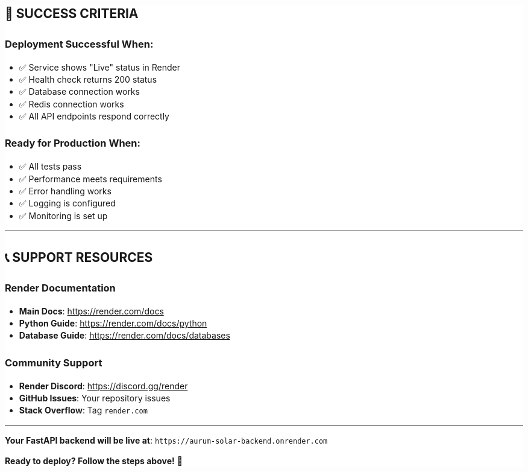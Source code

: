 ## 🎉 **SUCCESS CRITERIA**

### **Deployment Successful When:**
- ✅ Service shows "Live" status in Render
- ✅ Health check returns 200 status
- ✅ Database connection works
- ✅ Redis connection works
- ✅ All API endpoints respond correctly

### **Ready for Production When:**
- ✅ All tests pass
- ✅ Performance meets requirements
- ✅ Error handling works
- ✅ Logging is configured
- ✅ Monitoring is set up

---

## 📞 **SUPPORT RESOURCES**

### **Render Documentation**
- **Main Docs**: https://render.com/docs
- **Python Guide**: https://render.com/docs/python
- **Database Guide**: https://render.com/docs/databases

### **Community Support**
- **Render Discord**: https://discord.gg/render
- **GitHub Issues**: Your repository issues
- **Stack Overflow**: Tag `render.com`

---

**Your FastAPI backend will be live at**: `https://aurum-solar-backend.onrender.com`

**Ready to deploy? Follow the steps above!** 🚀
